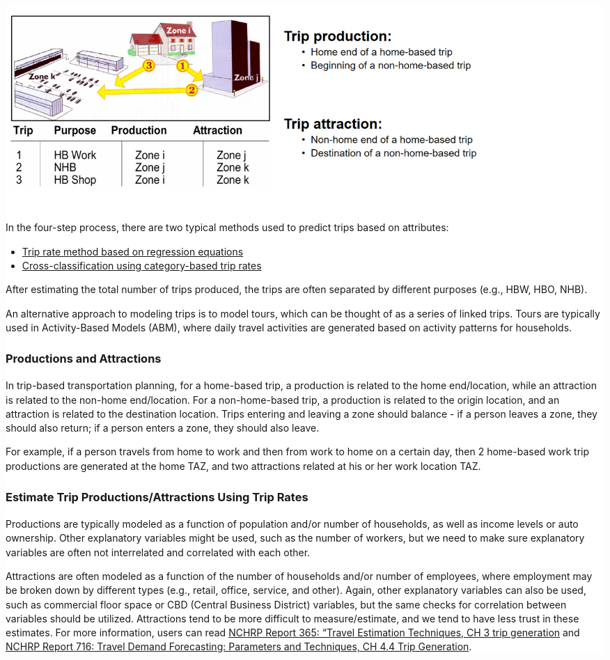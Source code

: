 <img src="docs/media/19d7918a267236bd2e454531c6fdad54.png" style="zoom:67%;" />

In the four-step process, there are two typical methods used to predict trips based on attributes:

- [Trip rate method based on regression equations](#id.rjox6xhc6knq)
- [Cross-classification using category-based trip rates](#id.2d2g6gayq4ya)

After estimating the total number of trips produced, the trips are often separated by different purposes (e.g., HBW, HBO, NHB).

An alternative approach to modeling trips is to model tours, which can be thought of as a series of linked trips. Tours are typically used in Activity-Based Models (ABM), where daily travel activities are generated based on activity patterns for households.

### **Productions and Attractions**

In trip-based transportation planning, for a home-based trip, a production is related to the home end/location, while an attraction is related to the non-home end/location. For a non-home-based trip, a production is related to the origin location, and an attraction is related to the destination location. Trips entering and leaving a zone should balance - if a person leaves a zone, they
should also return; if a person enters a zone, they should also leave.

For example, if a person travels from home to work and then from work to home on a certain day, then 2 home-based work trip productions are generated at the home TAZ, and two attractions related at his or her work location TAZ.

### **Estimate Trip Productions/Attractions Using Trip Rates**

Productions are typically modeled as a function of population and/or number of households, as well as income levels or auto ownership. Other explanatory variables might be used, such as the number of workers, but we need to make sure explanatory variables are often not interrelated and correlated with each other.

Attractions are often modeled as a function of the number of households and/or number of employees, where employment may be broken down by different types (e.g., retail, office, service, and other). Again, other explanatory variables can also be used, such as commercial floor space or CBD (Central Business District) variables, but the same checks for correlation between variables should be utilized. Attractions tend to be more difficult to measure/estimate, and we tend to have less trust in these estimates. For more information, users can read [NCHRP Report 365: “Travel Estimation Techniques, CH 3 trip
generation](http://www.google.com/url?q=http%3A%2F%2Fntl.bts.gov%2Flib%2F21000%2F21500%2F21563%2FPB99126724.pdf&sa=D&sntz=1&usg=AFQjCNG2L127sploJ1a6_-ZmhSt6PnNypA) and [NCHRP Report 716: Travel Demand Forecasting: Parameters and Techniques, CH
4.4 Trip Generation](http://onlinepubs.trb.org/onlinepubs/nchrp/nchrp_rpt_716.pdf).
